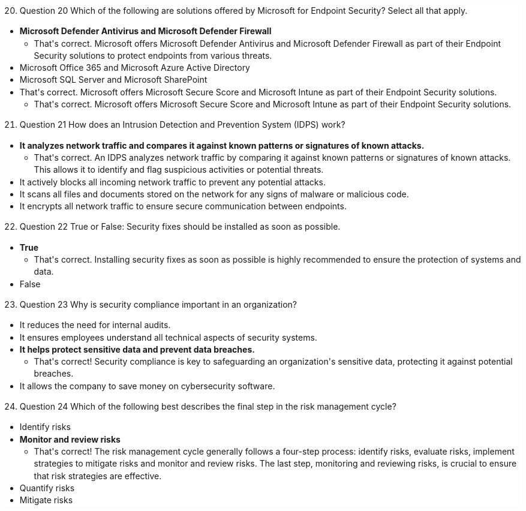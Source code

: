 20. Question 20
    Which of the following are solutions offered by Microsoft for Endpoint Security? Select all that apply.

- **Microsoft Defender Antivirus and Microsoft Defender Firewall**
  - That's correct. Microsoft offers Microsoft Defender Antivirus and Microsoft Defender Firewall as part of their Endpoint Security solutions to protect endpoints from various threats.
- Microsoft Office 365 and Microsoft Azure Active Directory
- Microsoft SQL Server and Microsoft SharePoint
- That's correct. Microsoft offers Microsoft Secure Score and Microsoft Intune as part of their Endpoint Security solutions.
  - That's correct. Microsoft offers Microsoft Secure Score and Microsoft Intune as part of their Endpoint Security solutions.

21. Question 21
    How does an Intrusion Detection and Prevention System (IDPS) work?

- **It analyzes network traffic and compares it against known patterns or signatures of known attacks.**
  - That's correct. An IDPS analyzes network traffic by comparing it against known patterns or signatures of known attacks. This allows it to identify and flag suspicious activities or potential threats.
- It actively blocks all incoming network traffic to prevent any potential attacks.
- It scans all files and documents stored on the network for any signs of malware or malicious code.
- It encrypts all network traffic to ensure secure communication between endpoints.

22. Question 22
    True or False: Security fixes should be installed as soon as possible.

- **True**
  - That's correct. Installing security fixes as soon as possible is highly recommended to ensure the protection of systems and data.
- False

23. Question 23
    Why is security compliance important in an organization?

- It reduces the need for internal audits.
- It ensures employees understand all technical aspects of security systems.
- **It helps protect sensitive data and prevent data breaches.**
  - That's correct! Security compliance is key to safeguarding an organization's sensitive data, protecting it against potential breaches.
- It allows the company to save money on cybersecurity software.

24. Question 24
    Which of the following best describes the final step in the risk management cycle?

- Identify risks
- **Monitor and review risks**
  - That's correct! The risk management cycle generally follows a four-step process: identify risks, evaluate risks, implement strategies to mitigate risks and monitor and review risks. The last step, monitoring and reviewing risks, is crucial to ensure that risk strategies are effective.
- Quantify risks
- Mitigate risks
